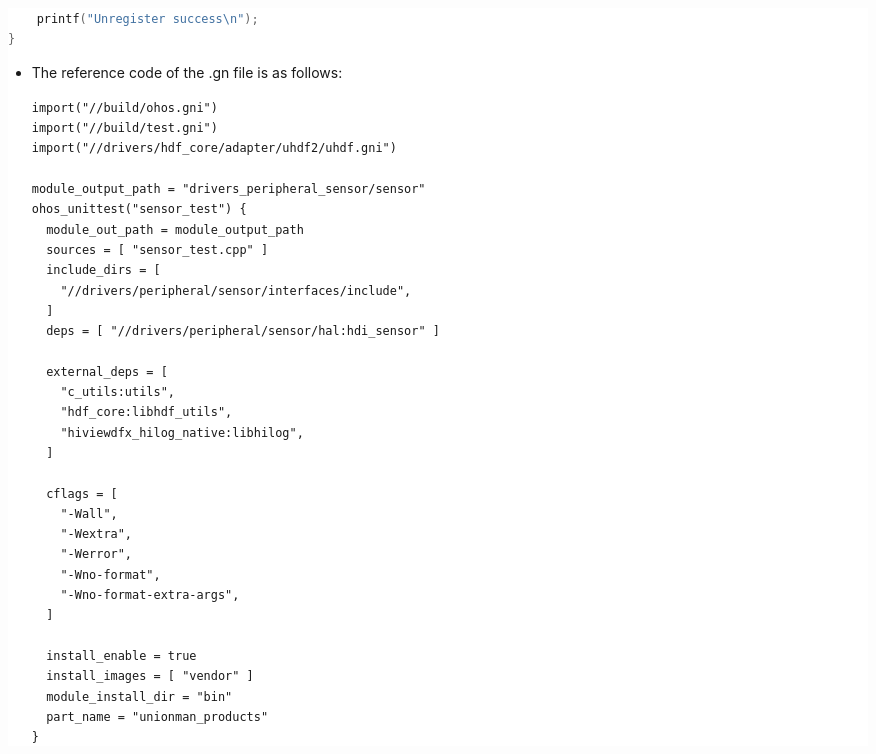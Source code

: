   ```c
      printf("Unregister success\n");
  }
  ```

- The reference code of the .gn file is as follows: 

  ```
  import("//build/ohos.gni")
  import("//build/test.gni")
  import("//drivers/hdf_core/adapter/uhdf2/uhdf.gni")
  
  module_output_path = "drivers_peripheral_sensor/sensor"
  ohos_unittest("sensor_test") {
    module_out_path = module_output_path
    sources = [ "sensor_test.cpp" ]
    include_dirs = [
      "//drivers/peripheral/sensor/interfaces/include",
    ]
    deps = [ "//drivers/peripheral/sensor/hal:hdi_sensor" ]
  
    external_deps = [
      "c_utils:utils",
      "hdf_core:libhdf_utils",
      "hiviewdfx_hilog_native:libhilog",
    ]
  
    cflags = [
      "-Wall",
      "-Wextra",
      "-Werror",
      "-Wno-format",
      "-Wno-format-extra-args",
    ]
  
    install_enable = true
    install_images = [ "vendor" ]
    module_install_dir = "bin"
    part_name = "unionman_products"
  }
  ```
